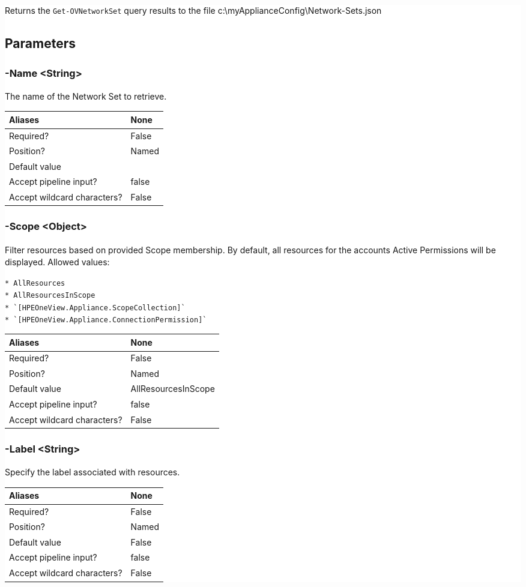 Returns the `Get-OVNetworkSet` query results to the file c:\myApplianceConfig\Network-Sets.json

## Parameters

### -Name &lt;String&gt;

The name of the Network Set to retrieve.

| Aliases | None |
| :--- | :--- |
| Required? | False |
| Position? | Named |
| Default value |  |
| Accept pipeline input? | false |
| Accept wildcard characters? | False |

### -Scope &lt;Object&gt;

Filter resources based on provided Scope membership.  By default, all resources for the accounts Active Permissions will be displayed.  Allowed values:

    * AllResources
    * AllResourcesInScope
    * `[HPEOneView.Appliance.ScopeCollection]`
    * `[HPEOneView.Appliance.ConnectionPermission]`

| Aliases | None |
| :--- | :--- |
| Required? | False |
| Position? | Named |
| Default value | AllResourcesInScope |
| Accept pipeline input? | false |
| Accept wildcard characters? | False |

### -Label &lt;String&gt;

Specify the label associated with resources.

| Aliases | None |
| :--- | :--- |
| Required? | False |
| Position? | Named |
| Default value | False |
| Accept pipeline input? | false |
| Accept wildcard characters? | False |

